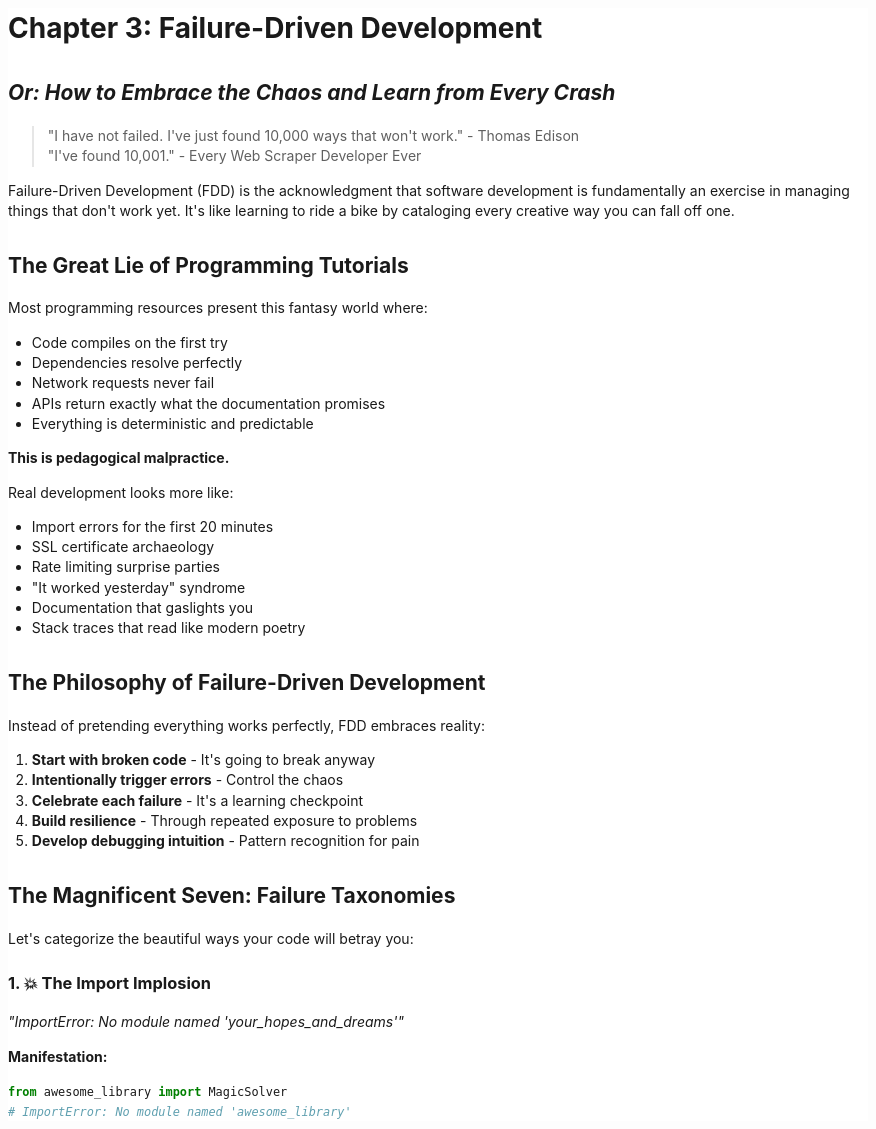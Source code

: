# Chapter 3: Failure-Driven Development
## *Or: How to Embrace the Chaos and Learn from Every Crash*

> "I have not failed. I've just found 10,000 ways that won't work." - Thomas Edison  
> "I've found 10,001." - Every Web Scraper Developer Ever

Failure-Driven Development (FDD) is the acknowledgment that software development is fundamentally an exercise in managing things that don't work yet. It's like learning to ride a bike by cataloging every creative way you can fall off one.

## The Great Lie of Programming Tutorials

Most programming resources present this fantasy world where:
- Code compiles on the first try
- Dependencies resolve perfectly
- Network requests never fail
- APIs return exactly what the documentation promises
- Everything is deterministic and predictable

**This is pedagogical malpractice.**

Real development looks more like:
- Import errors for the first 20 minutes
- SSL certificate archaeology
- Rate limiting surprise parties
- "It worked yesterday" syndrome
- Documentation that gaslights you
- Stack traces that read like modern poetry

## The Philosophy of Failure-Driven Development

Instead of pretending everything works perfectly, FDD embraces reality:

1. **Start with broken code** - It's going to break anyway
2. **Intentionally trigger errors** - Control the chaos
3. **Celebrate each failure** - It's a learning checkpoint
4. **Build resilience** - Through repeated exposure to problems
5. **Develop debugging intuition** - Pattern recognition for pain

## The Magnificent Seven: Failure Taxonomies

Let's categorize the beautiful ways your code will betray you:

### 1. 💥 The Import Implosion
*"ImportError: No module named 'your_hopes_and_dreams'"*

**Manifestation:**
```python
from awesome_library import MagicSolver
# ImportError: No module named 'awesome_library'
```
